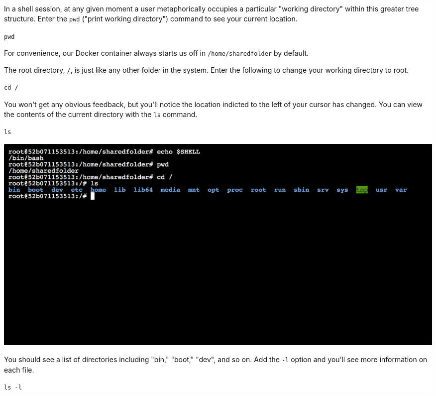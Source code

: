 In a shell session, at any given moment a user metaphorically occupies a particular "working directory" within this greater tree structure. Enter the `pwd` ("print working directory") command to see your current location.

```
pwd
```

For convenience, our Docker container always starts us off in `/home/sharedfolder` by default.

The root directory, `/`, is just like any other folder in the system. Enter the following to change your working directory to root.

```
cd /
```

You won't get any obvious feedback, but you'll notice the location indicted to the left of your cursor has changed. You can view the contents of the current directory with the `ls` command.

```
ls
```

![](img/cli01.png)

You should see a list of directories including "bin," "boot," "dev", and so on. Add the `-l` option and you’ll see more information on each file.

```
ls -l
```
